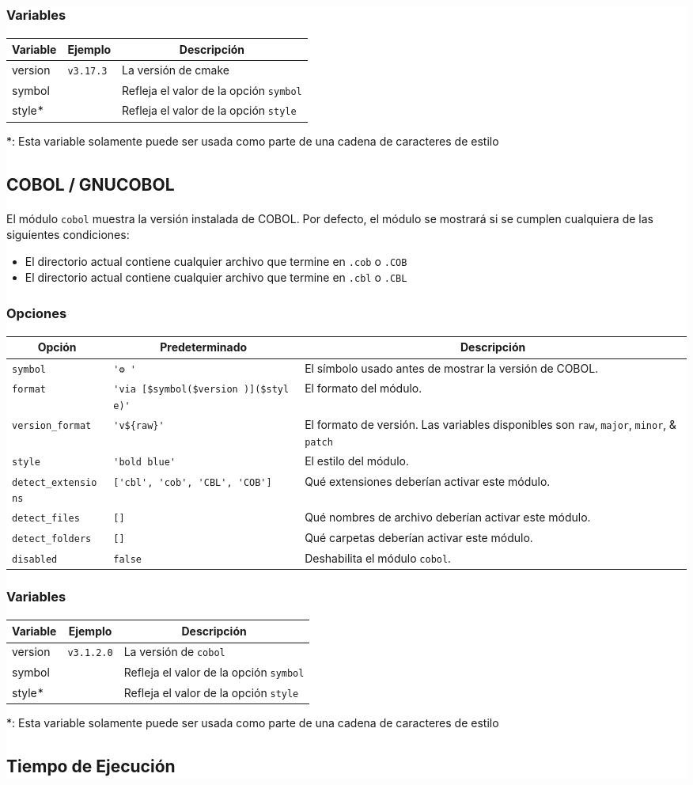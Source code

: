 ### Variables

| Variable  | Ejemplo   | Descripción                            |
| --------- | --------- | -------------------------------------- |
| version   | `v3.17.3` | La versión de cmake                    |
| symbol    |           | Refleja el valor de la opción `symbol` |
| style\* |           | Refleja el valor de la opción `style`  |

*: Esta variable solamente puede ser usada como parte de una cadena de caracteres de estilo

## COBOL / GNUCOBOL

El módulo `cobol` muestra la versión instalada de COBOL. Por defecto, el módulo se mostrará si se cumplen cualquiera de las siguientes condiciones:

- El directorio actual contiene cualquier archivo que termine en `.cob` o `.COB`
- El directorio actual contiene cualquier archivo que termine en `.cbl` o `.CBL`

### Opciones

| Opción              | Predeterminado                       | Descripción                                                                             |
| ------------------- | ------------------------------------ | --------------------------------------------------------------------------------------- |
| `symbol`            | `'⚙️ '`                              | El símbolo usado antes de mostrar la versión de COBOL.                                  |
| `format`            | `'via [$symbol($version )]($style)'` | El formato del módulo.                                                                  |
| `version_format`    | `'v${raw}'`                          | El formato de versión. Las variables disponibles son `raw`, `major`, `minor`, & `patch` |
| `style`             | `'bold blue'`                        | El estilo del módulo.                                                                   |
| `detect_extensions` | `['cbl', 'cob', 'CBL', 'COB']`       | Qué extensiones deberían activar este módulo.                                           |
| `detect_files`      | `[]`                                 | Qué nombres de archivo deberían activar este módulo.                                    |
| `detect_folders`    | `[]`                                 | Qué carpetas deberían activar este módulo.                                              |
| `disabled`          | `false`                              | Deshabilita el módulo `cobol`.                                                          |

### Variables

| Variable  | Ejemplo    | Descripción                            |
| --------- | ---------- | -------------------------------------- |
| version   | `v3.1.2.0` | La versión de `cobol`                  |
| symbol    |            | Refleja el valor de la opción `symbol` |
| style\* |            | Refleja el valor de la opción `style`  |

*: Esta variable solamente puede ser usada como parte de una cadena de caracteres de estilo

## Tiempo de Ejecución

